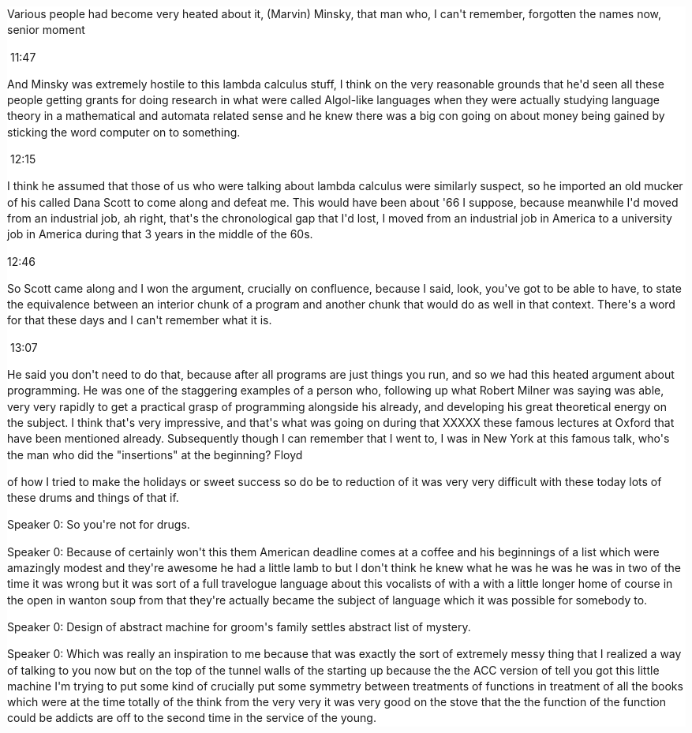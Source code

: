 Various people had become very heated about it, (Marvin) Minsky, that man who, I can't remember, forgotten the names now, senior moment

 11:47   

And Minsky was extremely hostile to this lambda calculus stuff, I think on the very reasonable grounds that he'd seen all these people getting grants for doing research in what were called Algol-like languages when they were actually studying language theory in a mathematical and automata related sense and he knew there was a big con going on about money being gained by sticking the word computer on to something.

 12:15   

I think he assumed that those of us who were talking about lambda calculus were similarly suspect, so he imported an old mucker of his called Dana Scott to come along and defeat me. This would have been about '66 I suppose, because meanwhile I'd moved from an industrial job, ah right, that's the chronological gap that I'd lost, I moved from an industrial job in America to a university job in America during that 3 years in the middle of the 60s. 

12:46   

So Scott came along and I won the argument, crucially on confluence, because I said, look, you've got to be able to have, to state the equivalence between an interior chunk of a program and another chunk that would do as well in that context. There's a word for that these days and I can't remember what it is.

 13:07   

He said you don't need to do that, because after all programs are just things you run, and so we had this heated argument about programming. He was one of the staggering examples of a person who, following up what Robert Milner was saying was able, very very rapidly to get a practical grasp of programming alongside his already, and developing his great theoretical energy on the subject. I think that's very impressive, and that's what was going on during that XXXXX these famous lectures at Oxford that have been mentioned already. Subsequently though I can remember that I went to, I was in New York at this famous talk, who's the man who did the "insertions" at the beginning? Floyd

of how I tried to make the holidays or sweet success so do be to reduction of it was very very difficult with these today lots of these drums and things of that if.  

Speaker 0: So you're not for drugs.

Speaker 0: Because of certainly won't this them American deadline comes at a coffee and his beginnings of a list which were amazingly modest and they're awesome he had a little lamb to but I don't think he knew what he was he was he was in two of the time it was wrong but it was sort of a full travelogue language about this vocalists of with a with a little longer home of course in the open in wanton soup from that they're actually became the subject of language which it was possible for somebody to.

Speaker 0: Design of abstract machine for groom's family settles abstract list of mystery.

Speaker 0: Which was really an inspiration to me because that was exactly the sort of extremely messy thing that I realized a way of talking to you now but on the top of the tunnel walls of the starting up because the the ACC version of tell you got this little machine I'm trying to put some kind of crucially put some symmetry between treatments of functions in treatment of all the books which were at the time totally of the think from the very very it was very good on the stove that the the function of the function could be addicts are off to the second time in the service of the young.
